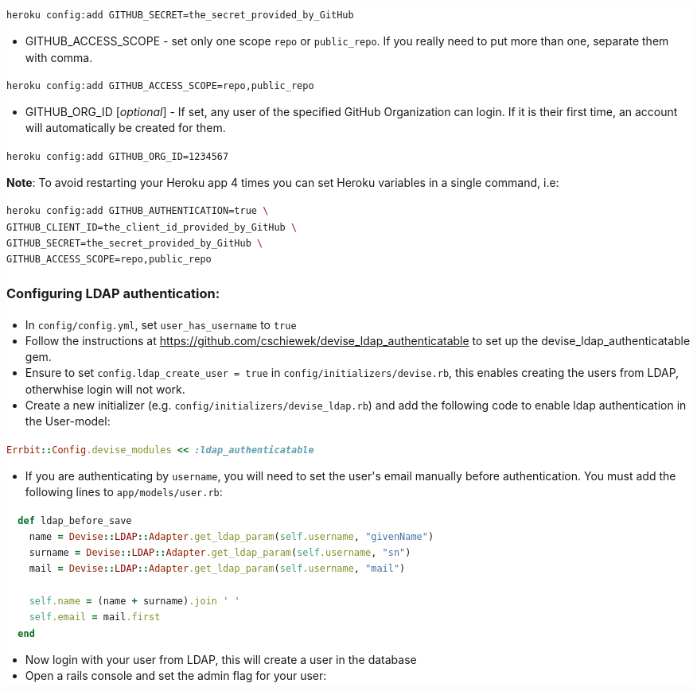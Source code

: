 ```bash
heroku config:add GITHUB_SECRET=the_secret_provided_by_GitHub
```

* GITHUB_ACCESS_SCOPE - set only one scope `repo` or `public_repo`. If you really need to put more than one, separate them with comma.

```bash
heroku config:add GITHUB_ACCESS_SCOPE=repo,public_repo
```

* GITHUB_ORG_ID [*optional*] - If set, any user of the specified GitHub Organization can login.  If it is their first time, an account will automatically be created for them.

```bash
heroku config:add GITHUB_ORG_ID=1234567
```


__Note__: To avoid restarting your Heroku app 4 times you can set Heroku variables in a single command, i.e:

```bash
heroku config:add GITHUB_AUTHENTICATION=true \
GITHUB_CLIENT_ID=the_client_id_provided_by_GitHub \
GITHUB_SECRET=the_secret_provided_by_GitHub \
GITHUB_ACCESS_SCOPE=repo,public_repo
```

### Configuring LDAP authentication:

  * In `config/config.yml`, set `user_has_username` to `true`
  * Follow the instructions at https://github.com/cschiewek/devise_ldap_authenticatable
  to set up the devise_ldap_authenticatable gem.
  * Ensure to set ```config.ldap_create_user = true``` in ```config/initializers/devise.rb```, this enables creating the users from LDAP, otherwhise login will not work.
  * Create a new initializer (e.g. ```config/initializers/devise_ldap.rb```) and add the following code to enable ldap authentication in the User-model:
```ruby
Errbit::Config.devise_modules << :ldap_authenticatable
```

  * If you are authenticating by `username`, you will need to set the user's email manually
  before authentication. You must add the following lines to `app/models/user.rb`:

```ruby
  def ldap_before_save
    name = Devise::LDAP::Adapter.get_ldap_param(self.username, "givenName")
    surname = Devise::LDAP::Adapter.get_ldap_param(self.username, "sn")
    mail = Devise::LDAP::Adapter.get_ldap_param(self.username, "mail")

    self.name = (name + surname).join ' '
    self.email = mail.first
  end
```

  * Now login with your user from LDAP, this will create a user in the database
  * Open a rails console and set the admin flag for your user:


[travis-img-url]: https://travis-ci.org/Undev/errbit.svg
[travis-ci-url]: https://travis-ci.org/Undev/errbit
[codeclimate-img-url]: https://codeclimate.com/github/Undev/errbit.png
[codeclimate-url]: https://codeclimate.com/github/Undev/errbit
[coveralls-img-url]: https://coveralls.io/repos/Undev/errbit/badge.png?branch=master